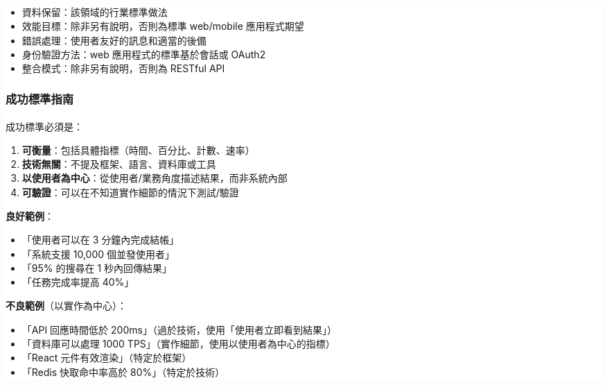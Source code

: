 - 資料保留：該領域的行業標準做法
- 效能目標：除非另有說明，否則為標準 web/mobile 應用程式期望
- 錯誤處理：使用者友好的訊息和適當的後備
- 身份驗證方法：web 應用程式的標準基於會話或 OAuth2
- 整合模式：除非另有說明，否則為 RESTful API

### 成功標準指南

成功標準必須是：

1. **可衡量**：包括具體指標（時間、百分比、計數、速率）
2. **技術無關**：不提及框架、語言、資料庫或工具
3. **以使用者為中心**：從使用者/業務角度描述結果，而非系統內部
4. **可驗證**：可以在不知道實作細節的情況下測試/驗證

**良好範例**：

- 「使用者可以在 3 分鐘內完成結帳」
- 「系統支援 10,000 個並發使用者」
- 「95% 的搜尋在 1 秒內回傳結果」
- 「任務完成率提高 40%」

**不良範例**（以實作為中心）：

- 「API 回應時間低於 200ms」（過於技術，使用「使用者立即看到結果」）
- 「資料庫可以處理 1000 TPS」（實作細節，使用以使用者為中心的指標）
- 「React 元件有效渲染」（特定於框架）
- 「Redis 快取命中率高於 80%」（特定於技術）
